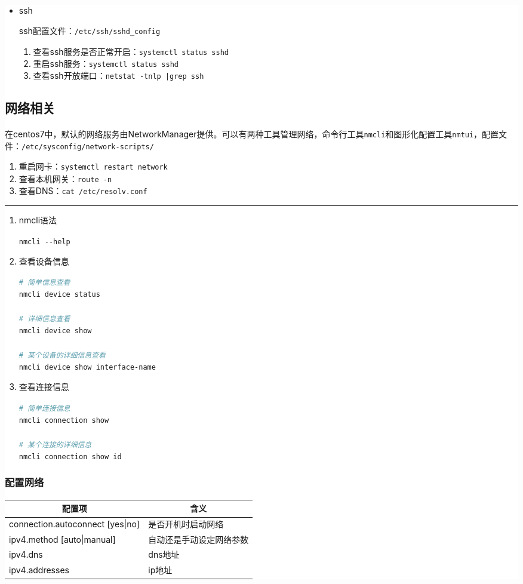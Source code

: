 - ssh

  ssh配置文件：`/etc/ssh/sshd_config`

  1. 查看ssh服务是否正常开启：`systemctl status sshd`
  2. 重启ssh服务：`systemctl status sshd`
  3. 查看ssh开放端口：`netstat -tnlp |grep ssh`

## 网络相关

在centos7中，默认的网络服务由NetworkManager提供。可以有两种工具管理网络，命令行工具`nmcli`和图形化配置工具`nmtui`，配置文件：`/etc/sysconfig/network-scripts/`

1. 重启网卡：`systemctl restart network`
2. 查看本机网关：`route -n`
3. 查看DNS：`cat /etc/resolv.conf`

---

1. nmcli语法

   ```
   nmcli --help
   ```

2. 查看设备信息

   ```bash
   # 简单信息查看
   nmcli device status
   
   # 详细信息查看
   nmcli device show
   
   # 某个设备的详细信息查看
   nmcli device show interface-name
   ```

3. 查看连接信息

   ```bash
   # 简单连接信息
   nmcli connection show
   
   # 某个连接的详细信息
   nmcli connection show id
   ```

### 配置网络

| 配置项                           | 含义                     |
| -------------------------------- | ------------------------ |
| connection.autoconnect [yes\|no] | 是否开机时启动网络       |
| ipv4.method [auto\|manual]       | 自动还是手动设定网络参数 |
| ipv4.dns                         | dns地址                  |
| ipv4.addresses                   | ip地址                   |
